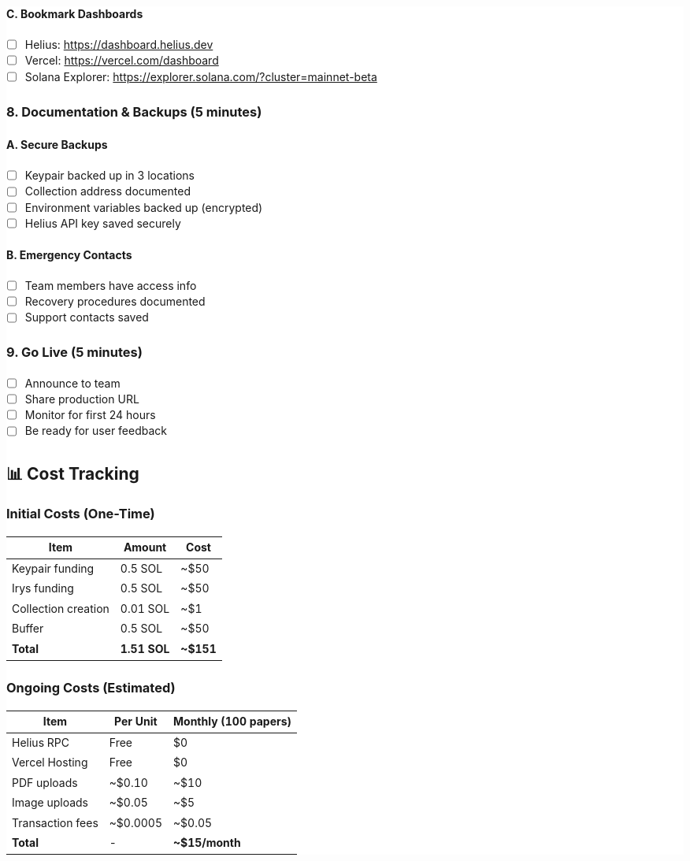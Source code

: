 #### C. Bookmark Dashboards
- [ ] Helius: https://dashboard.helius.dev
- [ ] Vercel: https://vercel.com/dashboard
- [ ] Solana Explorer: https://explorer.solana.com/?cluster=mainnet-beta

### 8. Documentation & Backups (5 minutes)

#### A. Secure Backups
- [ ] Keypair backed up in 3 locations
- [ ] Collection address documented
- [ ] Environment variables backed up (encrypted)
- [ ] Helius API key saved securely

#### B. Emergency Contacts
- [ ] Team members have access info
- [ ] Recovery procedures documented
- [ ] Support contacts saved

### 9. Go Live (5 minutes)

- [ ] Announce to team
- [ ] Share production URL
- [ ] Monitor for first 24 hours
- [ ] Be ready for user feedback

## 📊 Cost Tracking

### Initial Costs (One-Time)
| Item | Amount | Cost |
|------|--------|------|
| Keypair funding | 0.5 SOL | ~$50 |
| Irys funding | 0.5 SOL | ~$50 |
| Collection creation | 0.01 SOL | ~$1 |
| Buffer | 0.5 SOL | ~$50 |
| **Total** | **1.51 SOL** | **~$151** |

### Ongoing Costs (Estimated)
| Item | Per Unit | Monthly (100 papers) |
|------|----------|---------------------|
| Helius RPC | Free | $0 |
| Vercel Hosting | Free | $0 |
| PDF uploads | ~$0.10 | ~$10 |
| Image uploads | ~$0.05 | ~$5 |
| Transaction fees | ~$0.0005 | ~$0.05 |
| **Total** | - | **~$15/month** |
